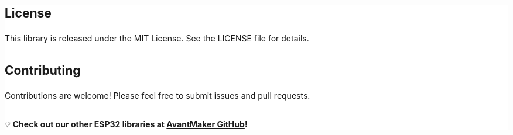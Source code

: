 ## License

This library is released under the MIT License. See the LICENSE file for details.

## Contributing

Contributions are welcome! Please feel free to submit issues and pull requests.

---

💡 **Check out our other ESP32 libraries at [AvantMaker GitHub](https://github.com/avantmaker)!**
